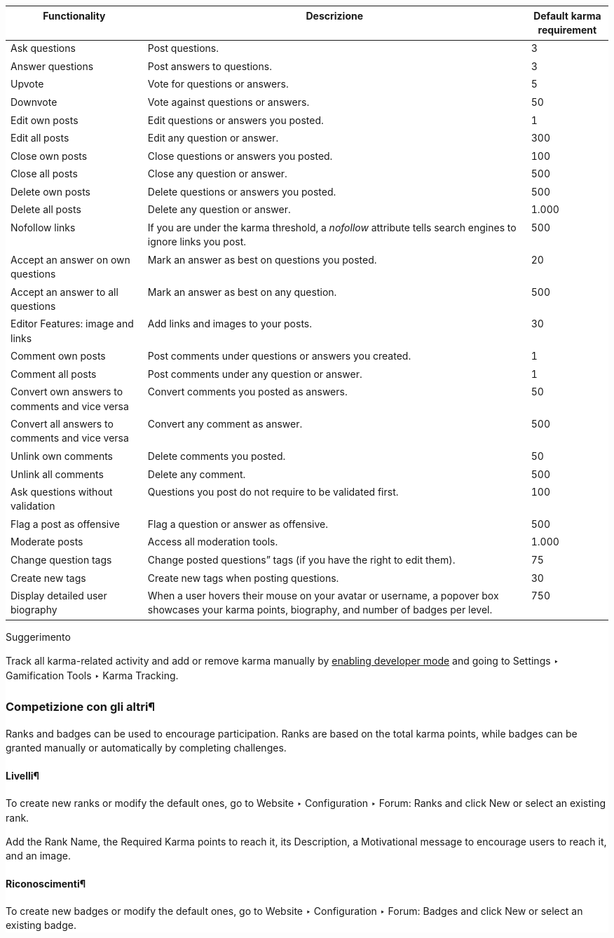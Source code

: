 Functionality | Descrizione | Default karma requirement  
---|---|---  
Ask questions | Post questions. | 3  
Answer questions | Post answers to questions. | 3  
Upvote | Vote for questions or answers. | 5  
Downvote | Vote against questions or answers. | 50  
Edit own posts | Edit questions or answers you posted. | 1  
Edit all posts | Edit any question or answer. | 300  
Close own posts | Close questions or answers you posted. | 100  
Close all posts | Close any question or answer. | 500  
Delete own posts | Delete questions or answers you posted. | 500  
Delete all posts | Delete any question or answer. | 1.000  
Nofollow links | If you are under the karma threshold, a _nofollow_ attribute tells search engines to ignore links you post. | 500  
Accept an answer on own questions | Mark an answer as best on questions you posted. | 20  
Accept an answer to all questions | Mark an answer as best on any question. | 500  
Editor Features: image and links | Add links and images to your posts. | 30  
Comment own posts | Post comments under questions or answers you created. | 1  
Comment all posts | Post comments under any question or answer. | 1  
Convert own answers to comments and vice versa | Convert comments you posted as answers. | 50  
Convert all answers to comments and vice versa | Convert any comment as answer. | 500  
Unlink own comments | Delete comments you posted. | 50  
Unlink all comments | Delete any comment. | 500  
Ask questions without validation | Questions you post do not require to be validated first. | 100  
Flag a post as offensive | Flag a question or answer as offensive. | 500  
Moderate posts | Access all moderation tools. | 1.000  
Change question tags | Change posted questions” tags (if you have the right to edit them). | 75  
Create new tags | Create new tags when posting questions. | 30  
Display detailed user biography | When a user hovers their mouse on your avatar or username, a popover box showcases your karma points, biography, and number of badges per level. | 750  
  
Suggerimento

Track all karma-related activity and add or remove karma manually by [enabling developer mode](../general/developer_mode.html#developer-mode) and going to Settings ‣ Gamification Tools ‣ Karma Tracking.

### Competizione con gli altri¶

Ranks and badges can be used to encourage participation. Ranks are based on the total karma points, while badges can be granted manually or automatically by completing challenges.

#### Livelli¶

To create new ranks or modify the default ones, go to Website ‣ Configuration ‣ Forum: Ranks and click New or select an existing rank.

Add the Rank Name, the Required Karma points to reach it, its Description, a Motivational message to encourage users to reach it, and an image.

#### Riconoscimenti¶

To create new badges or modify the default ones, go to Website ‣ Configuration ‣ Forum: Badges and click New or select an existing badge.
